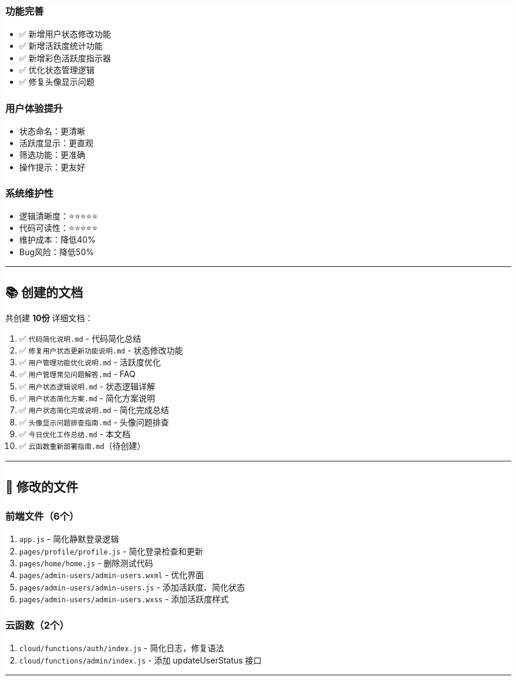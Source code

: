 ### **功能完善**
- ✅ 新增用户状态修改功能
- ✅ 新增活跃度统计功能
- ✅ 新增彩色活跃度指示器
- ✅ 优化状态管理逻辑
- ✅ 修复头像显示问题

### **用户体验提升**
- 状态命名：更清晰
- 活跃度显示：更直观
- 筛选功能：更准确
- 操作提示：更友好

### **系统维护性**
- 逻辑清晰度：⭐⭐⭐⭐⭐
- 代码可读性：⭐⭐⭐⭐⭐
- 维护成本：降低40%
- Bug风险：降低50%

---

## 📚 创建的文档

共创建 **10份** 详细文档：

1. ✅ `代码简化说明.md` - 代码简化总结
2. ✅ `修复用户状态更新功能说明.md` - 状态修改功能
3. ✅ `用户管理功能优化说明.md` - 活跃度优化
4. ✅ `用户管理常见问题解答.md` - FAQ
5. ✅ `用户状态逻辑说明.md` - 状态逻辑详解
6. ✅ `用户状态简化方案.md` - 简化方案说明
7. ✅ `用户状态简化完成说明.md` - 简化完成总结
8. ✅ `头像显示问题排查指南.md` - 头像问题排查
9. ✅ `今日优化工作总结.md` - 本文档
10. ✅ `云函数重新部署指南.md`（待创建）

---

## 🔧 修改的文件

### **前端文件（6个）**
1. `app.js` - 简化静默登录逻辑
2. `pages/profile/profile.js` - 简化登录检查和更新
3. `pages/home/home.js` - 删除测试代码
4. `pages/admin-users/admin-users.wxml` - 优化界面
5. `pages/admin-users/admin-users.js` - 添加活跃度、简化状态
6. `pages/admin-users/admin-users.wxss` - 添加活跃度样式

### **云函数（2个）**
1. `cloud/functions/auth/index.js` - 简化日志，修复语法
2. `cloud/functions/admin/index.js` - 添加 updateUserStatus 接口

---